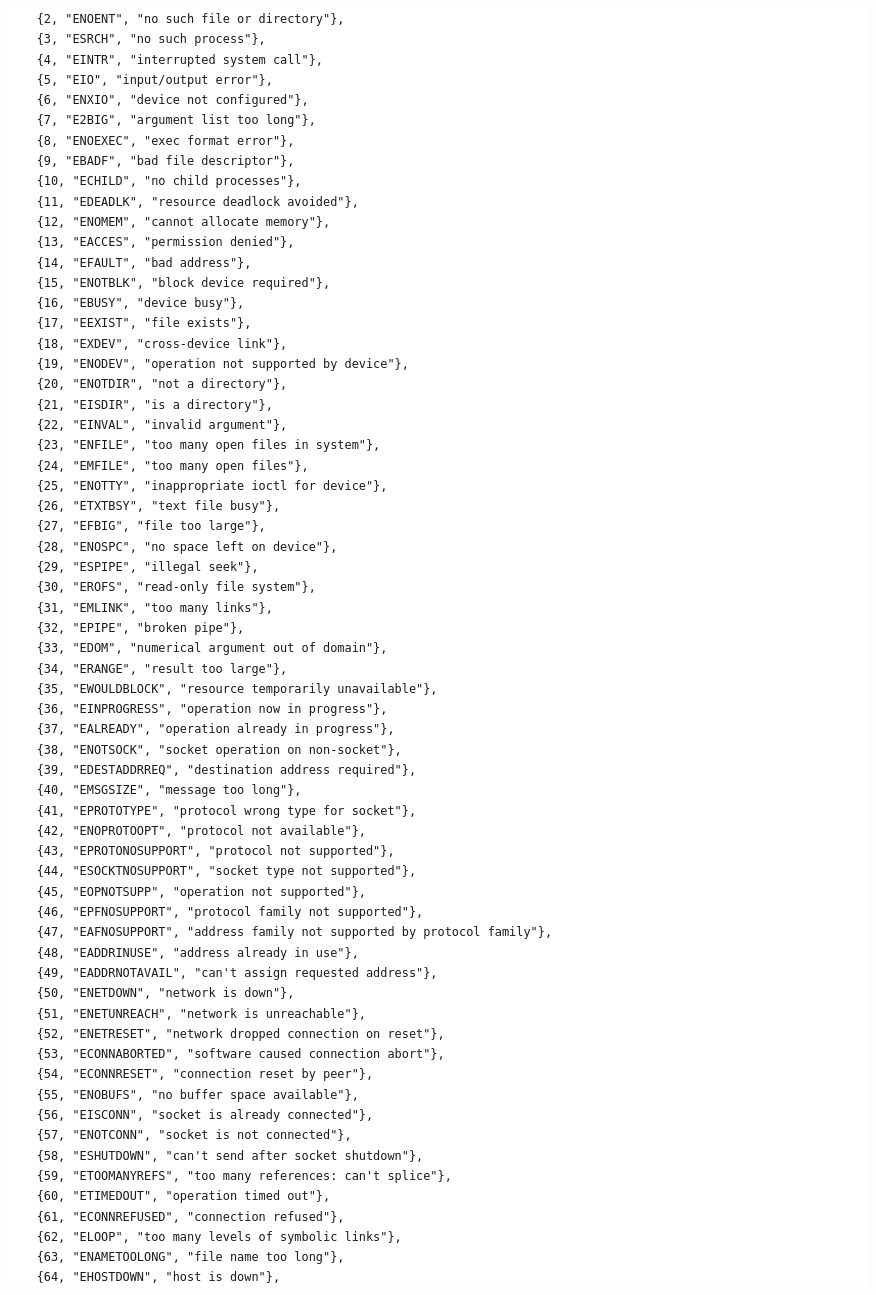 ```
	{2, "ENOENT", "no such file or directory"},
	{3, "ESRCH", "no such process"},
	{4, "EINTR", "interrupted system call"},
	{5, "EIO", "input/output error"},
	{6, "ENXIO", "device not configured"},
	{7, "E2BIG", "argument list too long"},
	{8, "ENOEXEC", "exec format error"},
	{9, "EBADF", "bad file descriptor"},
	{10, "ECHILD", "no child processes"},
	{11, "EDEADLK", "resource deadlock avoided"},
	{12, "ENOMEM", "cannot allocate memory"},
	{13, "EACCES", "permission denied"},
	{14, "EFAULT", "bad address"},
	{15, "ENOTBLK", "block device required"},
	{16, "EBUSY", "device busy"},
	{17, "EEXIST", "file exists"},
	{18, "EXDEV", "cross-device link"},
	{19, "ENODEV", "operation not supported by device"},
	{20, "ENOTDIR", "not a directory"},
	{21, "EISDIR", "is a directory"},
	{22, "EINVAL", "invalid argument"},
	{23, "ENFILE", "too many open files in system"},
	{24, "EMFILE", "too many open files"},
	{25, "ENOTTY", "inappropriate ioctl for device"},
	{26, "ETXTBSY", "text file busy"},
	{27, "EFBIG", "file too large"},
	{28, "ENOSPC", "no space left on device"},
	{29, "ESPIPE", "illegal seek"},
	{30, "EROFS", "read-only file system"},
	{31, "EMLINK", "too many links"},
	{32, "EPIPE", "broken pipe"},
	{33, "EDOM", "numerical argument out of domain"},
	{34, "ERANGE", "result too large"},
	{35, "EWOULDBLOCK", "resource temporarily unavailable"},
	{36, "EINPROGRESS", "operation now in progress"},
	{37, "EALREADY", "operation already in progress"},
	{38, "ENOTSOCK", "socket operation on non-socket"},
	{39, "EDESTADDRREQ", "destination address required"},
	{40, "EMSGSIZE", "message too long"},
	{41, "EPROTOTYPE", "protocol wrong type for socket"},
	{42, "ENOPROTOOPT", "protocol not available"},
	{43, "EPROTONOSUPPORT", "protocol not supported"},
	{44, "ESOCKTNOSUPPORT", "socket type not supported"},
	{45, "EOPNOTSUPP", "operation not supported"},
	{46, "EPFNOSUPPORT", "protocol family not supported"},
	{47, "EAFNOSUPPORT", "address family not supported by protocol family"},
	{48, "EADDRINUSE", "address already in use"},
	{49, "EADDRNOTAVAIL", "can't assign requested address"},
	{50, "ENETDOWN", "network is down"},
	{51, "ENETUNREACH", "network is unreachable"},
	{52, "ENETRESET", "network dropped connection on reset"},
	{53, "ECONNABORTED", "software caused connection abort"},
	{54, "ECONNRESET", "connection reset by peer"},
	{55, "ENOBUFS", "no buffer space available"},
	{56, "EISCONN", "socket is already connected"},
	{57, "ENOTCONN", "socket is not connected"},
	{58, "ESHUTDOWN", "can't send after socket shutdown"},
	{59, "ETOOMANYREFS", "too many references: can't splice"},
	{60, "ETIMEDOUT", "operation timed out"},
	{61, "ECONNREFUSED", "connection refused"},
	{62, "ELOOP", "too many levels of symbolic links"},
	{63, "ENAMETOOLONG", "file name too long"},
	{64, "EHOSTDOWN", "host is down"},
```